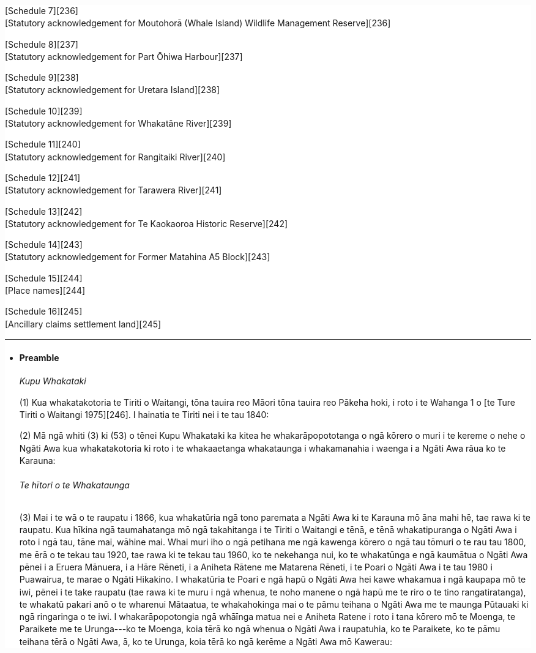 [Schedule 7][236]  
[Statutory acknowledgement for Moutohorā (Whale Island) Wildlife Management Reserve][236]

[Schedule 8][237]  
[Statutory acknowledgement for Part Ōhiwa Harbour][237]

[Schedule 9][238]  
[Statutory acknowledgement for Uretara Island][238]

[Schedule 10][239]  
[Statutory acknowledgement for Whakatāne River][239]

[Schedule 11][240]  
[Statutory acknowledgement for Rangitaiki River][240]

[Schedule 12][241]  
[Statutory acknowledgement for Tarawera River][241]

[Schedule 13][242]  
[Statutory acknowledgement for Te Kaokaoroa Historic Reserve][242]

[Schedule 14][243]  
[Statutory acknowledgement for Former Matahina A5 Block][243]

[Schedule 15][244]  
[Place names][244]

[Schedule 16][245]  
[Ancillary claims settlement land][245]

---

*   #### Preamble
    
    _Kupu Whakataki_
    
    (1) Kua whakatakotoria te Tiriti o Waitangi, tōna tauira reo Māori tōna tauira reo Pākeha hoki, i roto i te Wahanga 1 o [te Ture Tiriti o Waitangi 1975][246]. I hainatia te Tiriti nei i te tau 1840:
    
    (2) Mā ngā whiti (3) ki (53) o tēnei Kupu Whakataki ka kitea he whakarāpopototanga o ngā kōrero o muri i te kereme o nehe o Ngāti Awa kua whakatakotoria ki roto i te whakaaetanga whakataunga i whakamanahia i waenga i a Ngāti Awa rāua ko te Karauna:
    
    ###### Te hītori o te Whakataunga
    
    (3) Mai i te wā o te raupatu i 1866, kua whakatūria ngā tono paremata a Ngāti Awa ki te Karauna mō āna mahi hē, tae rawa ki te raupatu. Kua hīkina ngā taumahatanga mō ngā takahitanga i te Tiriti o Waitangi e tēnā, e tēnā whakatipuranga o Ngāti Awa i roto i ngā tau, tāne mai, wāhine mai. Whai muri iho o ngā petihana me ngā kawenga kōrero o ngā tau tōmuri o te rau tau 1800, me ērā o te tekau tau 1920, tae rawa ki te tekau tau 1960, ko te nekehanga nui, ko te whakatūnga e ngā kaumātua o Ngāti Awa pēnei i a Eruera Mānuera, i a Hāre Rēneti, i a Aniheta Rātene me Matarena Rēneti, i te Poari o Ngāti Awa i te tau 1980 i Puawairua, te marae o Ngāti Hikakino. I whakatūria te Poari e ngā hapū o Ngāti Awa hei kawe whakamua i ngā kaupapa mō te iwi, pēnei i te take raupatu (tae rawa ki te muru i ngā whenua, te noho manene o ngā hapū me te riro o te tino rangatiratanga), te whakatū pakari anō o te wharenui Mātaatua, te whakahokinga mai o te pāmu teihana o Ngāti Awa me te maunga Pūtauaki ki ngā ringaringa o te iwi. I whakarāpopotongia ngā whāīnga matua nei e Aniheta Ratene i roto i tana kōrero mō te Moenga, te Paraikete me te Urunga---ko te Moenga, koia tērā ko ngā whenua o Ngāti Awa i raupatuhia, ko te Paraikete, ko te pāmu teihana tērā o Ngāti Awa, ā, ko te Urunga, koia tērā ko ngā kerēme a Ngāti Awa mō Kawerau:
    